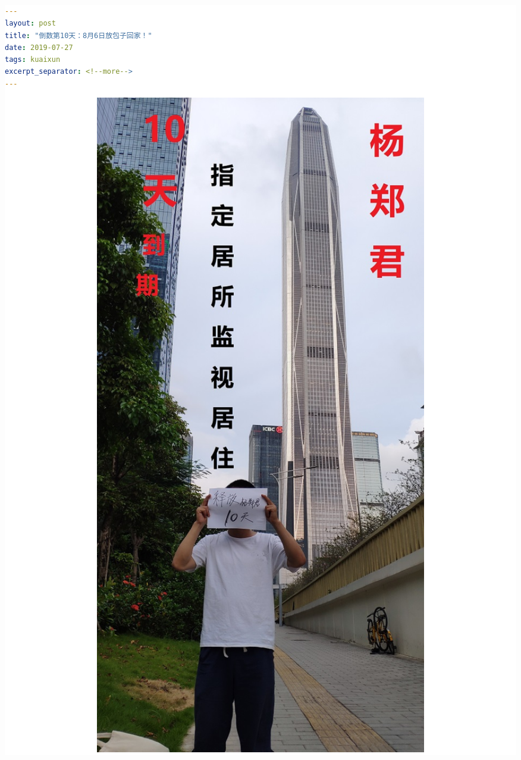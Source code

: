 ```yaml
---
layout: post
title: "倒数第10天：8月6日放包子回家！"
date: 2019-07-27
tags: kuaixun
excerpt_separator: <!--more-->
---
```


<div style="text-align:center"><img src="/images/10tian.jpg" width="90%"/></div>
